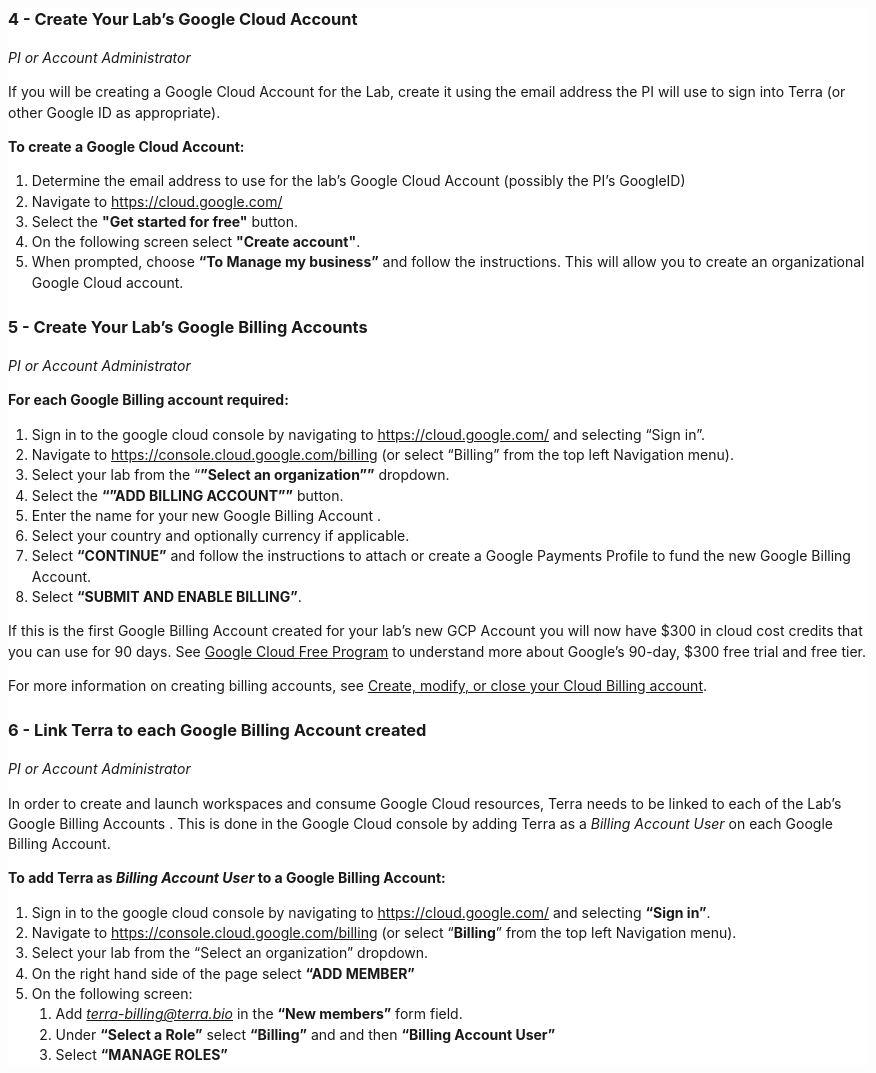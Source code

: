 ### 4 - Create Your Lab’s Google Cloud Account

_PI or Account Administrator_

If you will be creating a Google Cloud Account for the Lab, create it using the email address the PI will use to sign into Terra (or other Google ID as appropriate).

**To create a Google Cloud Account:**

1. Determine the email address to use for the lab’s Google Cloud Account (possibly the PI’s GoogleID)
1. Navigate to <https://cloud.google.com/>
1. Select the **"Get started for free"** button.
1. On the following screen select **"Create account"**.
1. When prompted, choose **“To Manage my business”** and follow the instructions. This will allow you to create an organizational Google Cloud account.


### 5 -  Create Your Lab’s Google Billing Accounts

_PI or Account Administrator_

**For each Google Billing account required:**

1. Sign in to the google cloud console by navigating to <https://cloud.google.com/> and selecting “Sign in”.
1. Navigate to <https://console.cloud.google.com/billing> (or select “Billing” from the top left Navigation menu).
1. Select your lab from the “**”Select an organization””** dropdown.
1. Select the **“”ADD BILLING ACCOUNT””** button.
1. Enter the name for your new Google Billing Account .
1. Select your country and optionally currency if applicable.
1. Select **“CONTINUE”** and follow the instructions to attach or create a Google Payments Profile to fund the new Google Billing Account.
1. Select **“SUBMIT AND ENABLE BILLING”**.

<hero> If this is the first Google Billing Account created for your lab’s new GCP Account you will now have $300 in cloud cost credits that you can use for 90 days. See [Google Cloud Free Program](https://cloud.google.com/free/docs/gcp-free-tier) to understand more about Google’s 90-day, $300 free trial and free tier. </hero>

For more information on creating billing accounts, see [Create, modify, or close your Cloud Billing account](https://cloud.google.com/billing/docs/how-to/manage-billing-account#create_a_new_billing_account).

### 6 - Link Terra to each Google Billing Account created

_PI or Account Administrator_

In order to create and launch workspaces and consume Google Cloud resources, Terra needs to be linked to each of the Lab’s Google Billing Accounts . This is done in the Google Cloud console by adding Terra as a _Billing Account User_ on each Google Billing Account.

**To add Terra as _Billing Account User_ to a Google Billing Account:**

1. Sign in to the google cloud console by navigating to <https://cloud.google.com/> and selecting **“Sign in”**.
1. Navigate to <https://console.cloud.google.com/billing> (or select “**Billing**” from the top left Navigation menu).
1. Select your lab from the “Select an organization” dropdown.
1. On the right hand side of the page select **“ADD MEMBER”**
1. On the following screen:
   1.  Add _<terra-billing@terra.bio>_ in the **“New members”** form field.
   1. Under **“Select a Role”** select **“Billing”** and and then **“Billing Account User”**
   1. Select **“MANAGE ROLES”**
